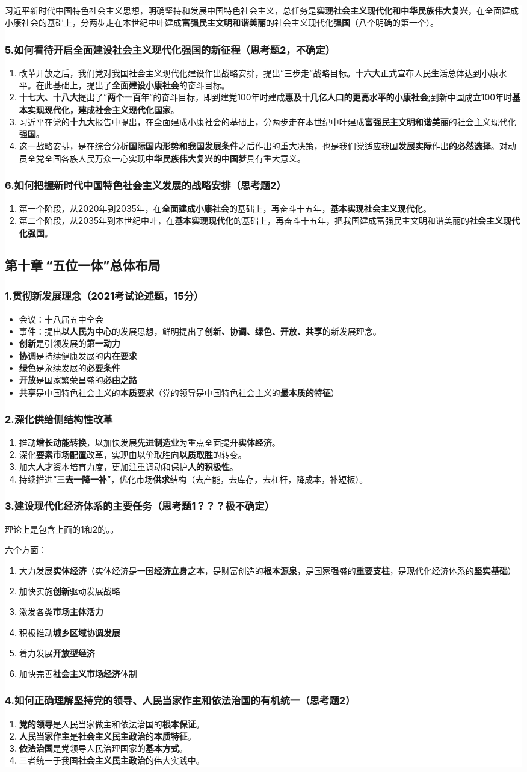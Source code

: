 习近平新时代中国特色社会主义思想，明确坚持和发展中国特色社会主义，总任务是**实现社会主义现代化和中华民族伟大复兴**，在全面建成小康社会的基础上，分两步走在本世纪中叶建成**富强民主文明和谐美丽**的社会主义现代化**强国**（八个明确的第一个）。

### 5.如何看待开启全面建设社会主义现代化强国的新征程（思考题2，不确定）

1. 改革开放之后，我们党对我国社会主义现代化建设作出战略安排，提出“三步走”战略目标。**十六大**正式宣布人民生活总体达到小康水平。在此基础上，提出了**全面建设小康社会**的奋斗目标。
2. **十七大、十八大**提出了“**两个一百年**”的奋斗目标，即到建党100年时建成**惠及十几亿人口的更高水平的小康社会**;到新中国成立100年时**基本实现现代化，建成社会主义现代化国家**。
3. 习近平在党的**十九大**报告中提出，在全面建成小康社会的基础上，分两步走在本世纪中叶建成**富强民主文明和谐美丽**的社会主义现代化**强国**。
4. 这一战略安排，是在综合分析**国际国内形势和我国发展条件**之后作出的重大决策，也是我们党适应我国**发展实际**作出**的必然选择**。对动员全党全国各族人民万众一心实现**中华民族伟大复兴的中国梦**具有重大意义。

### 6.如何把握新时代中国特色社会主义发展的战略安排（思考题2）

1. 第一个阶段，从2020年到2035年，在**全面建成小康社会**的基础上，再奋斗十五年，**基本实现社会主义现代化**。
2. 第二个阶段，从2035年到本世纪中叶，在**基本实现现代化**的基础上，再奋斗十五年，把我国建成富强民主文明和谐美丽的**社会主义现代化强国**。

## 第十章 “五位一体”总体布局

### 1.贯彻新发展理念（**2021考试论述题，15分**）

+ 会议：十八届五中全会
+ 事件：提出**以人民为中心**的发展思想，鲜明提出了**创新、协调、绿色、开放、共享**的新发展理念。
+ **创新**是引领发展的**第一动力**
+ **协调**是持续健康发展的**内在要求**
+ **绿色**是永续发展的**必要条件**
+ **开放**是国家繁荣昌盛的**必由之路**
+ **共享**是中国特色社会主义的**本质要求**（党的领导是中国特色社会主义的**最本质的特征**）

### 2.深化供给侧结构性改革

1. 推动**增长动能转换**，以加快发展**先进制造业**为重点全面提升**实体经济**。
2. 深化**要素市场配置**改革，实现由以价取胜向**以质取胜**的转变。
3. 加大**人才**资本培育力度，更加注重调动和保护**人的积极性**。
4. 持续推进“**三去一降一补**”，优化市场**供求**结构（去产能，去库存，去杠杆，降成本，补短板）。

### 3.建设现代化经济体系的主要任务（思考题1？？？极不确定）

理论上是包含上面的1和2的。。

六个方面：

1. 大力发展**实体经济**（实体经济是一国**经济立身之本**，是财富创造的**根本源泉**，是国家强盛的**重要支柱**，是现代化经济体系的**坚实基础**）

1. 加快实施**创新**驱动发展战略
2. 激发各类**市场主体活力**
3. 积极推动**城乡区域协调发展**
4. 着力发展**开放型经济**
5. 加快完善**社会主义市场经济**体制

### 4.如何正确理解坚持党的领导、人民当家作主和依法治国的有机统一（思考题2）

1. **党的领导**是人民当家做主和依法治国的**根本保证**。
2. **人民当家作主**是**社会主义民主政治**的**本质特征**。
3. **依法治国**是党领导人民治理国家的**基本方式**。
4. 三者统一于我国**社会主义民主政治**的伟大实践中。
